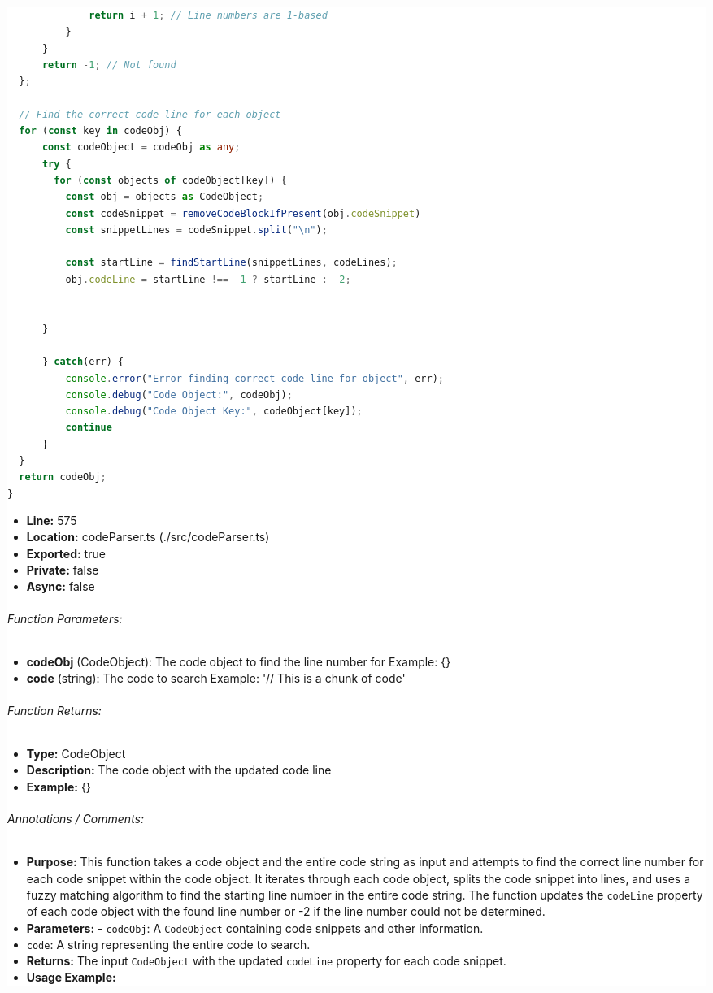 ```typescript
              return i + 1; // Line numbers are 1-based
          }
      }
      return -1; // Not found
  };

  // Find the correct code line for each object
  for (const key in codeObj) {
      const codeObject = codeObj as any;
      try {
        for (const objects of codeObject[key]) {
          const obj = objects as CodeObject;
          const codeSnippet = removeCodeBlockIfPresent(obj.codeSnippet)
          const snippetLines = codeSnippet.split("\n");

          const startLine = findStartLine(snippetLines, codeLines);
          obj.codeLine = startLine !== -1 ? startLine : -2;

          
      }

      } catch(err) {
          console.error("Error finding correct code line for object", err);
          console.debug("Code Object:", codeObj);
          console.debug("Code Object Key:", codeObject[key]);
          continue
      }
  }
  return codeObj;
}
```

- **Line:** 575
- **Location:** codeParser.ts (./src/codeParser.ts)
- **Exported:** true
- **Private:** false
- **Async:** false


###### Function Parameters:
- **codeObj** (CodeObject): The code object to find the line number for 
 Example: {}
- **code** (string): The code to search 
 Example: '// This is a chunk of code'
###### Function Returns:
- **Type:** CodeObject
- **Description:** The code object with the updated code line
- **Example:** {}
###### Annotations / Comments:
- **Purpose:** This function takes a code object and the entire code string as input and attempts to find the correct line number for each code snippet within the code object. It iterates through each code object, splits the code snippet into lines, and uses a fuzzy matching algorithm to find the starting line number in the entire code string. The function updates the `codeLine` property of each code object with the found line number or -2 if the line number could not be determined.
- **Parameters:** - `codeObj`: A `CodeObject` containing code snippets and other information.
- `code`: A string representing the entire code to search.
- **Returns:** The input `CodeObject` with the updated `codeLine` property for each code snippet.
- **Usage Example:** 
